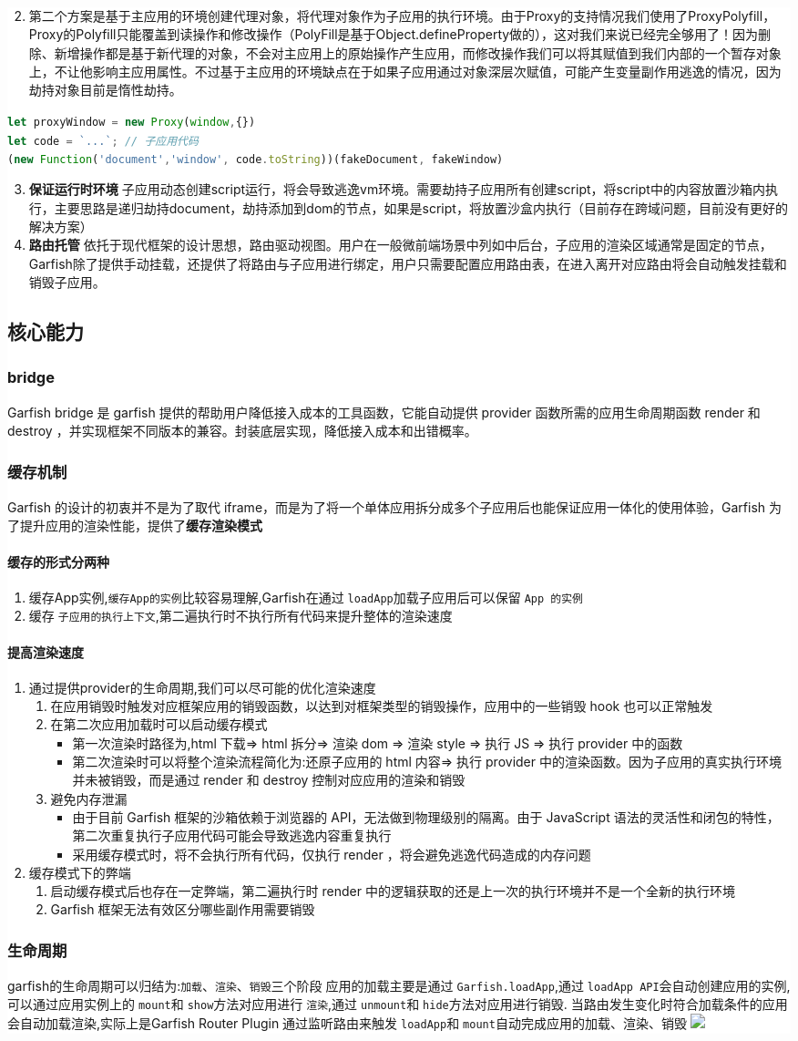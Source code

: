 2. 第二个方案是基于主应用的环境创建代理对象，将代理对象作为子应用的执行环境。由于Proxy的支持情况我们使用了ProxyPolyfill，Proxy的Polyfill只能覆盖到读操作和修改操作（PolyFill是基于Object.defineProperty做的），这对我们来说已经完全够用了！因为删除、新增操作都是基于新代理的对象，不会对主应用上的原始操作产生应用，而修改操作我们可以将其赋值到我们内部的一个暂存对象上，不让他影响主应用属性。不过基于主应用的环境缺点在于如果子应用通过对象深层次赋值，可能产生变量副作用逃逸的情况，因为劫持对象目前是惰性劫持。

```js
let proxyWindow = new Proxy(window,{})
let code = `...`; // 子应用代码
(new Function('document','window', code.toString))(fakeDocument, fakeWindow)

```

3. **保证运行时环境**
   子应用动态创建script运行，将会导致逃逸vm环境。需要劫持子应用所有创建script，将script中的内容放置沙箱内执行，主要思路是递归劫持document，劫持添加到dom的节点，如果是script，将放置沙盒内执行（目前存在跨域问题，目前没有更好的解决方案）
4. **路由托管**
   依托于现代框架的设计思想，路由驱动视图。用户在一般微前端场景中列如中后台，子应用的渲染区域通常是固定的节点，Garfish除了提供手动挂载，还提供了将路由与子应用进行绑定，用户只需要配置应用路由表，在进入离开对应路由将会自动触发挂载和销毁子应用。

## 核心能力

### bridge

Garfish bridge 是 garfish 提供的帮助用户降低接入成本的工具函数，它能自动提供 provider 函数所需的应用生命周期函数 render 和 destroy ，并实现框架不同版本的兼容。封装底层实现，降低接入成本和出错概率。

### 缓存机制

Garfish 的设计的初衷并不是为了取代 iframe，而是为了将一个单体应用拆分成多个子应用后也能保证应用一体化的使用体验，Garfish 为了提升应用的渲染性能，提供了**缓存渲染模式**

#### 缓存的形式分两种

1. 缓存App实例,`缓存App的实例`比较容易理解,Garfish在通过 `loadApp`加载子应用后可以保留 `App 的实例`
2. 缓存 `子应用的执行上下文`,第二遍执行时不执行所有代码来提升整体的渲染速度

#### 提高渲染速度

1. 通过提供provider的生命周期,我们可以尽可能的优化渲染速度
   1. 在应用销毁时触发对应框架应用的销毁函数，以达到对框架类型的销毁操作，应用中的一些销毁 hook 也可以正常触发
   2. 在第二次应用加载时可以启动缓存模式
      * 第一次渲染时路径为,html 下载=> html 拆分=> 渲染 dom => 渲染 style => 执行 JS => 执行 provider 中的函数
      * 第二次渲染时可以将整个渲染流程简化为:还原子应用的 html 内容=> 执行 provider 中的渲染函数。因为子应用的真实执行环境并未被销毁，而是通过 render 和 destroy 控制对应应用的渲染和销毁
   3. 避免内存泄漏
      * 由于目前 Garfish 框架的沙箱依赖于浏览器的 API，无法做到物理级别的隔离。由于 JavaScript 语法的灵活性和闭包的特性，第二次重复执行子应用代码可能会导致逃逸内容重复执行
      * 采用缓存模式时，将不会执行所有代码，仅执行 render ，将会避免逃逸代码造成的内存问题
2. 缓存模式下的弊端
   1. 启动缓存模式后也存在一定弊端，第二遍执行时 render 中的逻辑获取的还是上一次的执行环境并不是一个全新的执行环境
   2. Garfish 框架无法有效区分哪些副作用需要销毁

### 生命周期

garfish的生命周期可以归结为:`加载`、`渲染`、`销毁`三个阶段
应用的加载主要是通过 `Garfish.loadApp`,通过 `loadApp API`会自动创建应用的实例,可以通过应用实例上的 `mount`和 `show`方法对应用进行 `渲染`,通过 `unmount`和 `hide`方法对应用进行销毁.
当路由发生变化时符合加载条件的应用会自动加载渲染,实际上是Garfish Router Plugin 通过监听路由来触发 `loadApp`和 `mount`自动完成应用的加载、渲染、销毁
![](https://raw.githubusercontent.com/captain1023/picGo/master/img/20220729214942.png)
